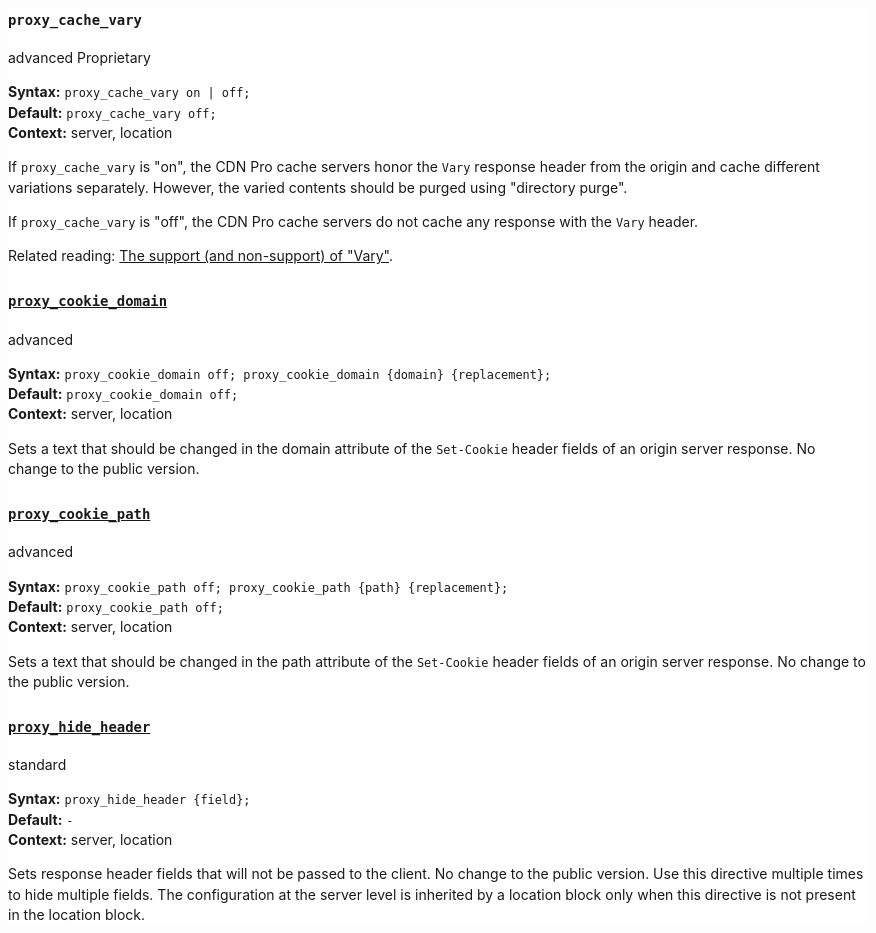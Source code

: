### `proxy_cache_vary`

<span class="badge dark">advanced</span> <span class="badge primary">Proprietary</span>

**Syntax:** `proxy_cache_vary on | off;` <br/>
**Default:** `proxy_cache_vary off;` <br/>
**Context:** server, location

If `proxy_cache_vary` is "on", the CDN Pro cache servers honor the `Vary` response header from the origin and cache different variations separately. However, the varied contents should be purged using "directory purge".

If `proxy_cache_vary` is "off", the CDN Pro cache servers do not cache any response with the `Vary` header.

Related reading: [The support (and non-support) of "Vary"](</docs/edge-logic/faq.md#the-support-and-non-support-of-vary>).

### [`proxy_cookie_domain`](http://nginx.org/en/docs/http/ngx_http_proxy_module.html#proxy_cookie_domain)

<span class="badge dark">advanced</span>

**Syntax:** `proxy_cookie_domain off;
       proxy_cookie_domain {domain} {replacement};` <br/>
**Default:** `proxy_cookie_domain off;` <br/>
**Context:** server, location

Sets a text that should be changed in the domain attribute of the `Set-Cookie` header fields of an origin server response. No change to the public version. 

### [`proxy_cookie_path`](http://nginx.org/en/docs/http/ngx_http_proxy_module.html#proxy_cookie_path)

<span class="badge dark">advanced</span>

**Syntax:** `proxy_cookie_path off;
       proxy_cookie_path {path} {replacement};` <br/>
**Default:** `proxy_cookie_path off;` <br/>
**Context:** server, location

Sets a text that should be changed in the path attribute of the `Set-Cookie` header fields of an origin server response. No change to the public version. 

### [`proxy_hide_header`](http://nginx.org/en/docs/http/ngx_http_proxy_module.html#proxy_hide_header)

<span class="badge">standard</span>

**Syntax:**	`proxy_hide_header {field};` <br/>
**Default:** `-` <br/>
**Context:** server, location

Sets response header fields that will not be passed to the client. No change to the public version. Use this directive multiple times to hide multiple fields. The configuration at the server level is inherited by a location block only when this directive is not present in the location block.
